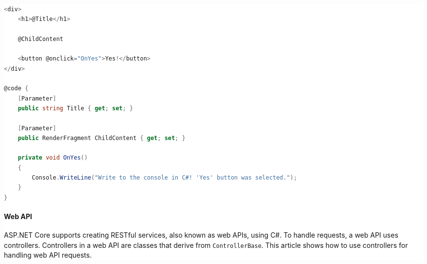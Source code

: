 ```csharp
<div>
    <h1>@Title</h1>

    @ChildContent

    <button @onclick="OnYes">Yes!</button>
</div>

@code {
    [Parameter]
    public string Title { get; set; }

    [Parameter]
    public RenderFragment ChildContent { get; set; }

    private void OnYes()
    {
        Console.WriteLine("Write to the console in C#! 'Yes' button was selected.");
    }
}
```

#### Web API

ASP.NET Core supports creating RESTful services, also known as web APIs, using C#. To handle requests, a web API uses controllers. Controllers in a web API are classes that derive from `ControllerBase`. This article shows how to use controllers for handling web API requests.
